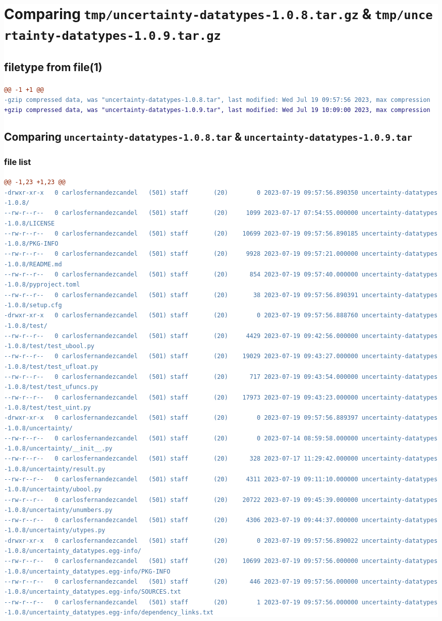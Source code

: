 # Comparing `tmp/uncertainty-datatypes-1.0.8.tar.gz` & `tmp/uncertainty-datatypes-1.0.9.tar.gz`

## filetype from file(1)

```diff
@@ -1 +1 @@
-gzip compressed data, was "uncertainty-datatypes-1.0.8.tar", last modified: Wed Jul 19 09:57:56 2023, max compression
+gzip compressed data, was "uncertainty-datatypes-1.0.9.tar", last modified: Wed Jul 19 10:09:00 2023, max compression
```

## Comparing `uncertainty-datatypes-1.0.8.tar` & `uncertainty-datatypes-1.0.9.tar`

### file list

```diff
@@ -1,23 +1,23 @@
-drwxr-xr-x   0 carlosfernandezcandel   (501) staff       (20)        0 2023-07-19 09:57:56.890350 uncertainty-datatypes-1.0.8/
--rw-r--r--   0 carlosfernandezcandel   (501) staff       (20)     1099 2023-07-17 07:54:55.000000 uncertainty-datatypes-1.0.8/LICENSE
--rw-r--r--   0 carlosfernandezcandel   (501) staff       (20)    10699 2023-07-19 09:57:56.890185 uncertainty-datatypes-1.0.8/PKG-INFO
--rw-r--r--   0 carlosfernandezcandel   (501) staff       (20)     9928 2023-07-19 09:57:21.000000 uncertainty-datatypes-1.0.8/README.md
--rw-r--r--   0 carlosfernandezcandel   (501) staff       (20)      854 2023-07-19 09:57:40.000000 uncertainty-datatypes-1.0.8/pyproject.toml
--rw-r--r--   0 carlosfernandezcandel   (501) staff       (20)       38 2023-07-19 09:57:56.890391 uncertainty-datatypes-1.0.8/setup.cfg
-drwxr-xr-x   0 carlosfernandezcandel   (501) staff       (20)        0 2023-07-19 09:57:56.888760 uncertainty-datatypes-1.0.8/test/
--rw-r--r--   0 carlosfernandezcandel   (501) staff       (20)     4429 2023-07-19 09:42:56.000000 uncertainty-datatypes-1.0.8/test/test_ubool.py
--rw-r--r--   0 carlosfernandezcandel   (501) staff       (20)    19029 2023-07-19 09:43:27.000000 uncertainty-datatypes-1.0.8/test/test_ufloat.py
--rw-r--r--   0 carlosfernandezcandel   (501) staff       (20)      717 2023-07-19 09:43:54.000000 uncertainty-datatypes-1.0.8/test/test_ufuncs.py
--rw-r--r--   0 carlosfernandezcandel   (501) staff       (20)    17973 2023-07-19 09:43:23.000000 uncertainty-datatypes-1.0.8/test/test_uint.py
-drwxr-xr-x   0 carlosfernandezcandel   (501) staff       (20)        0 2023-07-19 09:57:56.889397 uncertainty-datatypes-1.0.8/uncertainty/
--rw-r--r--   0 carlosfernandezcandel   (501) staff       (20)        0 2023-07-14 08:59:58.000000 uncertainty-datatypes-1.0.8/uncertainty/__init__.py
--rw-r--r--   0 carlosfernandezcandel   (501) staff       (20)      328 2023-07-17 11:29:42.000000 uncertainty-datatypes-1.0.8/uncertainty/result.py
--rw-r--r--   0 carlosfernandezcandel   (501) staff       (20)     4311 2023-07-19 09:11:10.000000 uncertainty-datatypes-1.0.8/uncertainty/ubool.py
--rw-r--r--   0 carlosfernandezcandel   (501) staff       (20)    20722 2023-07-19 09:45:39.000000 uncertainty-datatypes-1.0.8/uncertainty/unumbers.py
--rw-r--r--   0 carlosfernandezcandel   (501) staff       (20)     4306 2023-07-19 09:44:37.000000 uncertainty-datatypes-1.0.8/uncertainty/utypes.py
-drwxr-xr-x   0 carlosfernandezcandel   (501) staff       (20)        0 2023-07-19 09:57:56.890022 uncertainty-datatypes-1.0.8/uncertainty_datatypes.egg-info/
--rw-r--r--   0 carlosfernandezcandel   (501) staff       (20)    10699 2023-07-19 09:57:56.000000 uncertainty-datatypes-1.0.8/uncertainty_datatypes.egg-info/PKG-INFO
--rw-r--r--   0 carlosfernandezcandel   (501) staff       (20)      446 2023-07-19 09:57:56.000000 uncertainty-datatypes-1.0.8/uncertainty_datatypes.egg-info/SOURCES.txt
--rw-r--r--   0 carlosfernandezcandel   (501) staff       (20)        1 2023-07-19 09:57:56.000000 uncertainty-datatypes-1.0.8/uncertainty_datatypes.egg-info/dependency_links.txt
```